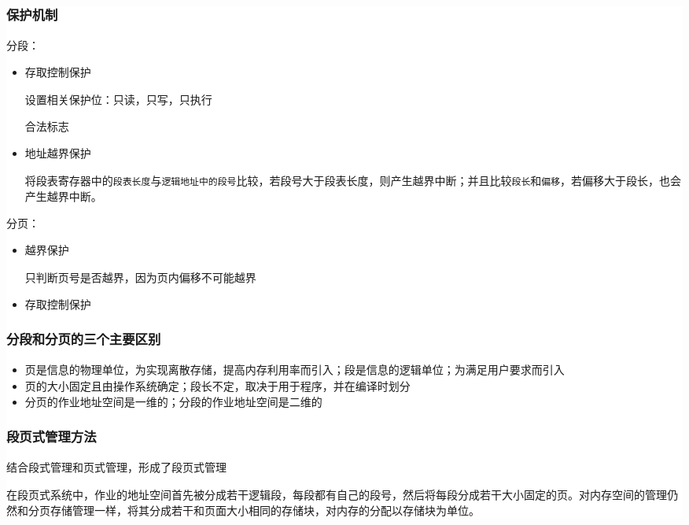 ### 保护机制

分段：

-   存取控制保护

    设置相关保护位：只读，只写，只执行

    合法标志

-   地址越界保护

    将段表寄存器中的`段表长度`与`逻辑地址中的段号`比较，若段号大于段表长度，则产生越界中断；并且比较`段长`和`偏移`，若偏移大于段长，也会产生越界中断。

分页：

-   越界保护

    只判断页号是否越界，因为页内偏移不可能越界

-   存取控制保护



### 分段和分页的三个主要区别

-   页是信息的物理单位，为实现离散存储，提高内存利用率而引入；段是信息的逻辑单位；为满足用户要求而引入
-   页的大小固定且由操作系统确定；段长不定，取决于用于程序，并在编译时划分
-   分页的作业地址空间是一维的；分段的作业地址空间是二维的



### 段页式管理方法

结合段式管理和页式管理，形成了段页式管理

在段页式系统中，作业的地址空间首先被分成若干逻辑段，每段都有自己的段号，然后将每段分成若干大小固定的页。对内存空间的管理仍然和分页存储管理一样，将其分成若干和页面大小相同的存储块，对内存的分配以存储块为单位。

